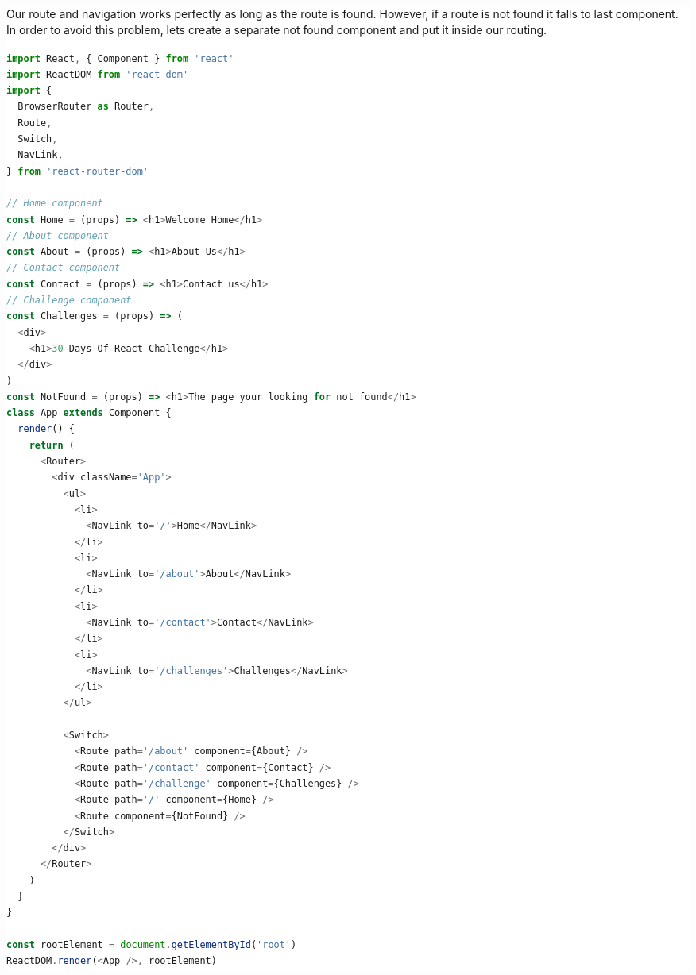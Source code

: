 Our route and navigation works perfectly as long as the route is found. However, if a route is not found it falls to last component. In order to avoid this problem, lets create a separate not found component and put it inside our routing.

```js
import React, { Component } from 'react'
import ReactDOM from 'react-dom'
import {
  BrowserRouter as Router,
  Route,
  Switch,
  NavLink,
} from 'react-router-dom'

// Home component
const Home = (props) => <h1>Welcome Home</h1>
// About component
const About = (props) => <h1>About Us</h1>
// Contact component
const Contact = (props) => <h1>Contact us</h1>
// Challenge component
const Challenges = (props) => (
  <div>
    <h1>30 Days Of React Challenge</h1>
  </div>
)
const NotFound = (props) => <h1>The page your looking for not found</h1>
class App extends Component {
  render() {
    return (
      <Router>
        <div className='App'>
          <ul>
            <li>
              <NavLink to='/'>Home</NavLink>
            </li>
            <li>
              <NavLink to='/about'>About</NavLink>
            </li>
            <li>
              <NavLink to='/contact'>Contact</NavLink>
            </li>
            <li>
              <NavLink to='/challenges'>Challenges</NavLink>
            </li>
          </ul>

          <Switch>
            <Route path='/about' component={About} />
            <Route path='/contact' component={Contact} />
            <Route path='/challenge' component={Challenges} />
            <Route path='/' component={Home} />
            <Route component={NotFound} />
          </Switch>
        </div>
      </Router>
    )
  }
}

const rootElement = document.getElementById('root')
ReactDOM.render(<App />, rootElement)
```

